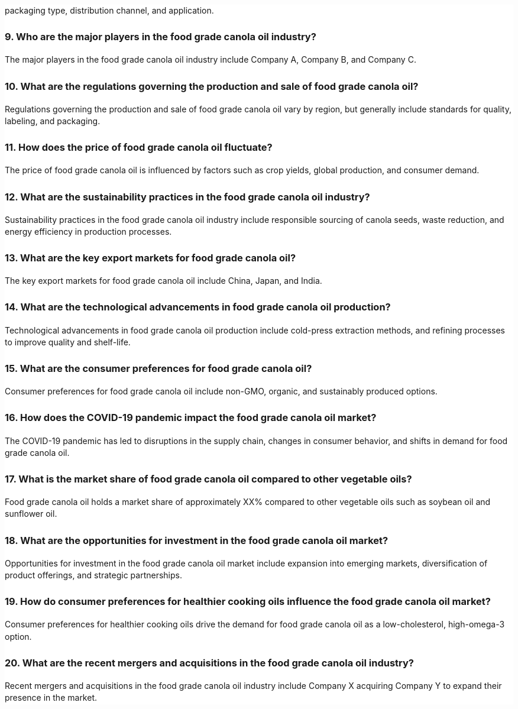 packaging type, distribution channel, and application.</p><h3>9. Who are the major players in the food grade canola oil industry?</h3><p>The major players in the food grade canola oil industry include Company A, Company B, and Company C.</p><h3>10. What are the regulations governing the production and sale of food grade canola oil?</h3><p>Regulations governing the production and sale of food grade canola oil vary by region, but generally include standards for quality, labeling, and packaging.</p><h3>11. How does the price of food grade canola oil fluctuate?</h3><p>The price of food grade canola oil is influenced by factors such as crop yields, global production, and consumer demand.</p><h3>12. What are the sustainability practices in the food grade canola oil industry?</h3><p>Sustainability practices in the food grade canola oil industry include responsible sourcing of canola seeds, waste reduction, and energy efficiency in production processes.</p><h3>13. What are the key export markets for food grade canola oil?</h3><p>The key export markets for food grade canola oil include China, Japan, and India.</p><h3>14. What are the technological advancements in food grade canola oil production?</h3><p>Technological advancements in food grade canola oil production include cold-press extraction methods, and refining processes to improve quality and shelf-life.</p><h3>15. What are the consumer preferences for food grade canola oil?</h3><p>Consumer preferences for food grade canola oil include non-GMO, organic, and sustainably produced options.</p><h3>16. How does the COVID-19 pandemic impact the food grade canola oil market?</h3><p>The COVID-19 pandemic has led to disruptions in the supply chain, changes in consumer behavior, and shifts in demand for food grade canola oil.</p><h3>17. What is the market share of food grade canola oil compared to other vegetable oils?</h3><p>Food grade canola oil holds a market share of approximately XX% compared to other vegetable oils such as soybean oil and sunflower oil.</p><h3>18. What are the opportunities for investment in the food grade canola oil market?</h3><p>Opportunities for investment in the food grade canola oil market include expansion into emerging markets, diversification of product offerings, and strategic partnerships.</p><h3>19. How do consumer preferences for healthier cooking oils influence the food grade canola oil market?</h3><p>Consumer preferences for healthier cooking oils drive the demand for food grade canola oil as a low-cholesterol, high-omega-3 option.</p><h3>20. What are the recent mergers and acquisitions in the food grade canola oil industry?</h3><p>Recent mergers and acquisitions in the food grade canola oil industry include Company X acquiring Company Y to expand their presence in the market.</p></body></html></strong></p>
